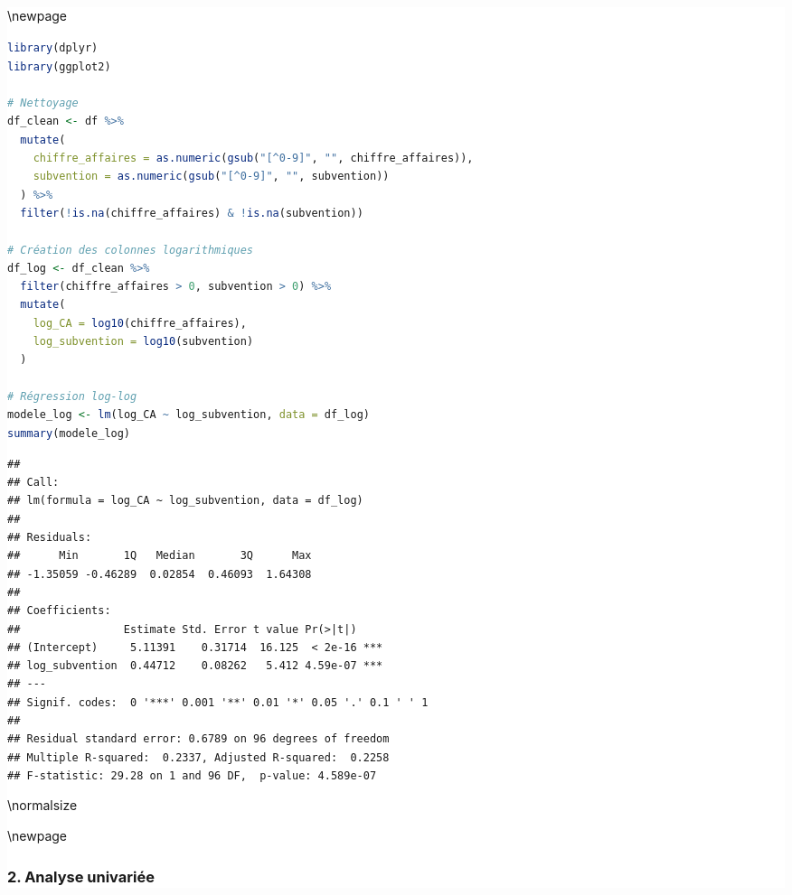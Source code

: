 \newpage


``` r
library(dplyr)
library(ggplot2)

# Nettoyage
df_clean <- df %>%
  mutate(
    chiffre_affaires = as.numeric(gsub("[^0-9]", "", chiffre_affaires)),
    subvention = as.numeric(gsub("[^0-9]", "", subvention))
  ) %>%
  filter(!is.na(chiffre_affaires) & !is.na(subvention))

# Création des colonnes logarithmiques
df_log <- df_clean %>%
  filter(chiffre_affaires > 0, subvention > 0) %>%
  mutate(
    log_CA = log10(chiffre_affaires),
    log_subvention = log10(subvention)
  )

# Régression log-log
modele_log <- lm(log_CA ~ log_subvention, data = df_log)
summary(modele_log)
```

```
## 
## Call:
## lm(formula = log_CA ~ log_subvention, data = df_log)
## 
## Residuals:
##      Min       1Q   Median       3Q      Max 
## -1.35059 -0.46289  0.02854  0.46093  1.64308 
## 
## Coefficients:
##                Estimate Std. Error t value Pr(>|t|)    
## (Intercept)     5.11391    0.31714  16.125  < 2e-16 ***
## log_subvention  0.44712    0.08262   5.412 4.59e-07 ***
## ---
## Signif. codes:  0 '***' 0.001 '**' 0.01 '*' 0.05 '.' 0.1 ' ' 1
## 
## Residual standard error: 0.6789 on 96 degrees of freedom
## Multiple R-squared:  0.2337,	Adjusted R-squared:  0.2258 
## F-statistic: 29.28 on 1 and 96 DF,  p-value: 4.589e-07
```
\normalsize

\newpage

### 2. Analyse univariée
